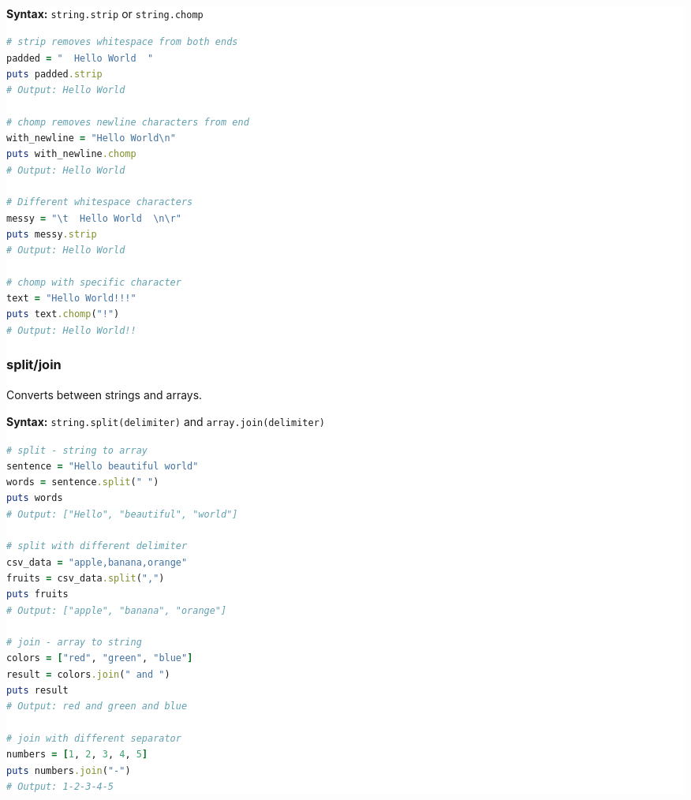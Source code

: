 **Syntax:** `string.strip` or `string.chomp`

```ruby
# strip removes whitespace from both ends
padded = "  Hello World  "
puts padded.strip
# Output: Hello World

# chomp removes newline characters from end
with_newline = "Hello World\n"
puts with_newline.chomp
# Output: Hello World

# Different whitespace characters
messy = "\t  Hello World  \n\r"
puts messy.strip
# Output: Hello World

# chomp with specific character
text = "Hello World!!!"
puts text.chomp("!")
# Output: Hello World!!
```

### split/join

Converts between strings and arrays.

**Syntax:** `string.split(delimiter)` and `array.join(delimiter)`

```ruby
# split - string to array
sentence = "Hello beautiful world"
words = sentence.split(" ")
puts words
# Output: ["Hello", "beautiful", "world"]

# split with different delimiter
csv_data = "apple,banana,orange"
fruits = csv_data.split(",")
puts fruits
# Output: ["apple", "banana", "orange"]

# join - array to string
colors = ["red", "green", "blue"]
result = colors.join(" and ")
puts result
# Output: red and green and blue

# join with different separator
numbers = [1, 2, 3, 4, 5]
puts numbers.join("-")
# Output: 1-2-3-4-5
```
